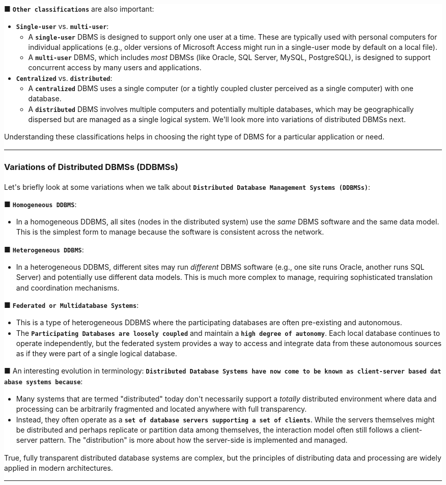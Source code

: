 ■ **`Other classifications`** are also important:
*   **`Single-user`** vs. **`multi-user`**:
    *   A **`single-user`** DBMS is designed to support only one user at a time. These are typically used with personal computers for individual applications (e.g., older versions of Microsoft Access might run in a single-user mode by default on a local file).
    *   A **`multi-user`** DBMS, which includes *most* DBMSs (like Oracle, SQL Server, MySQL, PostgreSQL), is designed to support concurrent access by many users and applications.
*   **`Centralized`** vs. **`distributed`**:
    *   A **`centralized`** DBMS uses a single computer (or a tightly coupled cluster perceived as a single computer) with one database.
    *   A **`distributed`** DBMS involves multiple computers and potentially multiple databases, which may be geographically dispersed but are managed as a single logical system. We'll look more into variations of distributed DBMSs next.

Understanding these classifications helps in choosing the right type of DBMS for a particular application or need.

---

### Variations of Distributed DBMSs (DDBMSs)

Let's briefly look at some variations when we talk about **`Distributed Database Management Systems (DDBMSs)`**:

■ **`Homogeneous DDBMS`**:
*   In a homogeneous DDBMS, all sites (nodes in the distributed system) use the *same* DBMS software and the same data model. This is the simplest form to manage because the software is consistent across the network.

■ **`Heterogeneous DDBMS`**:
*   In a heterogeneous DDBMS, different sites may run *different* DBMS software (e.g., one site runs Oracle, another runs SQL Server) and potentially use different data models. This is much more complex to manage, requiring sophisticated translation and coordination mechanisms.

■ **`Federated or Multidatabase Systems`**:
*   This is a type of heterogeneous DDBMS where the participating databases are often pre-existing and autonomous.
*   The **`Participating Databases are loosely coupled`** and maintain a **`high degree of autonomy`**. Each local database continues to operate independently, but the federated system provides a way to access and integrate data from these autonomous sources as if they were part of a single logical database.

■ An interesting evolution in terminology: **`Distributed Database Systems have now come to be known as client-server based database systems because`**:
*   Many systems that are termed "distributed" today don't necessarily support a *totally* distributed environment where data and processing can be arbitrarily fragmented and located anywhere with full transparency.
*   Instead, they often operate as a **`set of database servers supporting a set of clients`**. While the servers themselves might be distributed and perhaps replicate or partition data among themselves, the interaction model often still follows a client-server pattern. The "distribution" is more about how the server-side is implemented and managed.

True, fully transparent distributed database systems are complex, but the principles of distributing data and processing are widely applied in modern architectures.

---